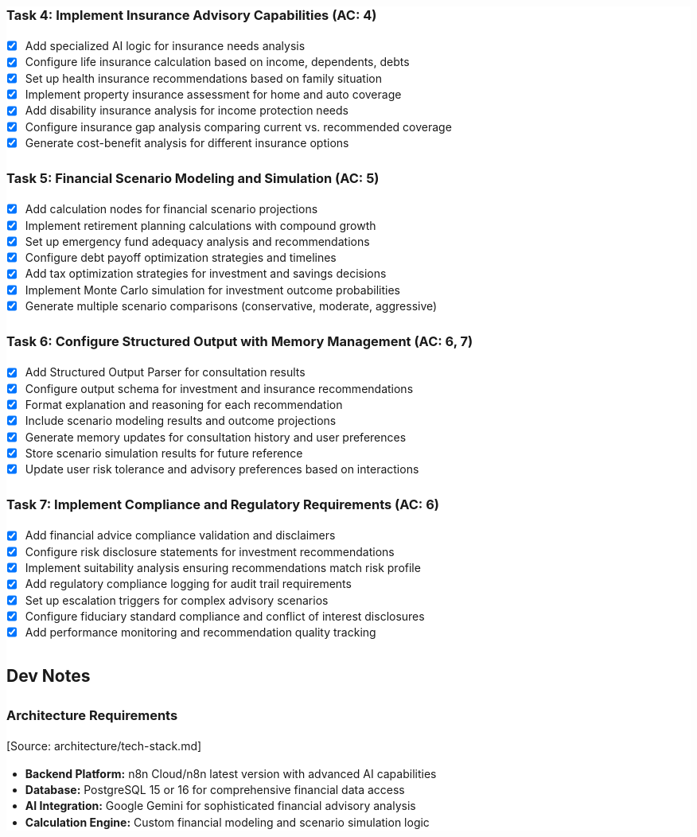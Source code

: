 ### Task 4: Implement Insurance Advisory Capabilities (AC: 4)
- [x] Add specialized AI logic for insurance needs analysis
- [x] Configure life insurance calculation based on income, dependents, debts
- [x] Set up health insurance recommendations based on family situation
- [x] Implement property insurance assessment for home and auto coverage
- [x] Add disability insurance analysis for income protection needs
- [x] Configure insurance gap analysis comparing current vs. recommended coverage
- [x] Generate cost-benefit analysis for different insurance options

### Task 5: Financial Scenario Modeling and Simulation (AC: 5)
- [x] Add calculation nodes for financial scenario projections
- [x] Implement retirement planning calculations with compound growth
- [x] Set up emergency fund adequacy analysis and recommendations
- [x] Configure debt payoff optimization strategies and timelines
- [x] Add tax optimization strategies for investment and savings decisions
- [x] Implement Monte Carlo simulation for investment outcome probabilities
- [x] Generate multiple scenario comparisons (conservative, moderate, aggressive)

### Task 6: Configure Structured Output with Memory Management (AC: 6, 7)
- [x] Add Structured Output Parser for consultation results
- [x] Configure output schema for investment and insurance recommendations
- [x] Format explanation and reasoning for each recommendation
- [x] Include scenario modeling results and outcome projections
- [x] Generate memory updates for consultation history and user preferences
- [x] Store scenario simulation results for future reference
- [x] Update user risk tolerance and advisory preferences based on interactions

### Task 7: Implement Compliance and Regulatory Requirements (AC: 6)
- [x] Add financial advice compliance validation and disclaimers
- [x] Configure risk disclosure statements for investment recommendations
- [x] Implement suitability analysis ensuring recommendations match risk profile
- [x] Add regulatory compliance logging for audit trail requirements
- [x] Set up escalation triggers for complex advisory scenarios
- [x] Configure fiduciary standard compliance and conflict of interest disclosures
- [x] Add performance monitoring and recommendation quality tracking

## Dev Notes

### Architecture Requirements
[Source: architecture/tech-stack.md]
- **Backend Platform:** n8n Cloud/n8n latest version with advanced AI capabilities
- **Database:** PostgreSQL 15 or 16 for comprehensive financial data access
- **AI Integration:** Google Gemini for sophisticated financial advisory analysis
- **Calculation Engine:** Custom financial modeling and scenario simulation logic
